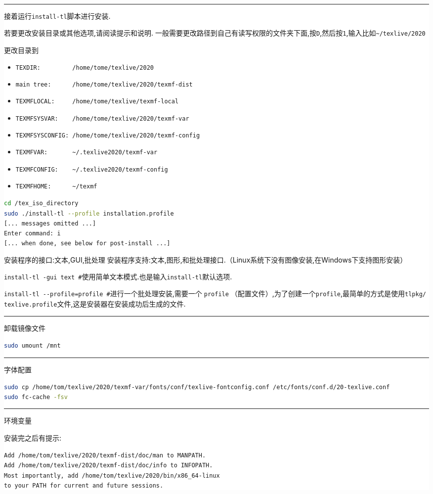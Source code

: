 ***
接着运行`install-tl`脚本进行安装.

若要更改安装目录或其他选项,请阅读提示和说明.
一般需要更改路径到自己有读写权限的文件夹下面,按`D`,然后按`1`,输入比如`~/texlive/2020`

更改目录到

+ `TEXDIR:         /home/tome/texlive/2020`
+ `main tree:      /home/tome/texlive/2020/texmf-dist`

+ `TEXMFLOCAL:     /home/tome/texlive/texmf-local`
+ `TEXMFSYSVAR:    /home/tome/texlive/2020/texmf-var`
+ `TEXMFSYSCONFIG: /home/tome/texlive/2020/texmf-config`
+ `TEXMFVAR:       ~/.texlive2020/texmf-var`
+ `TEXMFCONFIG:    ~/.texlive2020/texmf-config`
+ `TEXMFHOME:      ~/texmf`

```bash
cd /tex_iso_directory
sudo ./install-tl --profile installation.profile
[... messages omitted ...]
Enter command: i
[... when done, see below for post-install ...]
```

安装程序的接口:文本,GUI,批处理
安装程序支持:文本,图形,和批处理接口.（Linux系统下没有图像安装,在Windows下支持图形安装）

`install-tl -gui text #`使用简单文本模式.也是输入`install-tl`默认选项.

`install-tl --profile=profile #`进行一个批处理安装,需要一个 `profile` （配置文件）,为了创建一个`profile`,最简单的方式是使用`tlpkg/texlive.profile`文件,这是安装器在安装成功后生成的文件.

***
卸载镜像文件

```bash
sudo umount /mnt
```

***
字体配置

```bash
sudo cp /home/tom/texlive/2020/texmf-var/fonts/conf/texlive-fontconfig.conf /etc/fonts/conf.d/20-texlive.conf
sudo fc-cache -fsv
```

***
环境变量

安装完之后有提示:

```bash
Add /home/tom/texlive/2020/texmf-dist/doc/man to MANPATH.
Add /home/tom/texlive/2020/texmf-dist/doc/info to INFOPATH.
Most importantly, add /home/tom/texlive/2020/bin/x86_64-linux
to your PATH for current and future sessions.
```


[What Is a Hostname? ]: https://www.lifewire.com/what-is-a-hostname-2625906
[linux查看设备信息和驱动安装信息]: https://blog.csdn.net/m1223853767/article/details/79615011
[Linux下/proc目录简介]: https://blog.csdn.net/zdwzzu2006/article/details/7747977
[Linux各目录含义]: https://www.jianshu.com/p/142deb98ed5a
[ubuntu下gedit默认编码设置为UTF-8编码]:  https://blog.csdn.net/miscclp/article/details/39154639
[iBus拼音输入法导入搜狗词库]: https://blog.csdn.net/betabin/article/details/7798668
[Ubuntu下查看文件、文件夹和磁盘空间的大小]: https://blog.csdn.net/BigData_Mining/java/article/details/88998472
[对C标准中空白字符的理解]: https://blog.csdn.net/boyinnju/article/details/6877087
[Shell中去掉文件中的换行符简单方法]: https://blog.csdn.net/Jerry_1126/java/article/details/85009615
[Shell 中eval的用法]: https://blog.csdn.net/luliuliu1234/article/details/80994391
[Linux环境变量总结]: https://www.jianshu.com/p/ac2bc0ad3d74
[shell脚本中一些特殊符号]: https://www.cnblogs.com/xuxm2007/archive/2011/10/20/2218846.html
[System program problem detected?]: https://askubuntu.com/questions/1160113/system-program-problem-detected
[how to read and use crash reports?]: https://askubuntu.com/questions/346953/how-to-read-and-use-crash-reports
[grub2详解(翻译和整理官方手册)]: https://www.cnblogs.com/f-ck-need-u/archive/2017/06/29/7094693.html#auto_id_37
[官方手册原文]: https://www.gnu.org/software/grub/manual/html_node/Simple-configuration.html#Simple-configuration
[ibus下定制自己的libpinyin]: https://blog.csdn.net/godbreak/article/details/9031887
[Ubuntu18.04的网络配置 netplan]: https://blog.csdn.net/uaniheng/article/details/104233137?utm_medium=distribute.pc_relevant_t0.none-task-blog-BlogCommendFromMachineLearnPai2-1.nonecase&depth_1-utm_source=distribute.pc_relevant_t0.none-task-blog-BlogCommendFromMachineLearnPai2-1.nonecase
[为什么每台电脑都要设置子网掩码?]: https://www.zhihu.com/question/263438014/answer/278015413
[24 28 30 位的子网掩码是多少 ]: https://zhidao.baidu.com/question/517459209.html
[shell 参数换行 & shell 输出换行的方法]: https://blog.csdn.net/donaldsy/article/details/99938408
[Linux环境下LaTex的安装与卸载]: https://blog.csdn.net/l2563898960/article/details/86774599
[Ubuntu Texlive 2019 安装与环境配置]: https://blog.csdn.net/williamyi96/java/article/details/90732304
[TexLive 2019 安装指南]: https://zhuanlan.zhihu.com/p/64530166
[JabRef中文手册]: https://blog.csdn.net/zd0303/article/details/7676807
[python基础之string与bytes的转换]: https://blog.csdn.net/Panda996/java/article/details/84780377
[Ubuntu/Mint下LaTeX宏包安装及更新]: https://blog.csdn.net/codeforces_sphinx/article/details/7315044
[loop 设备 (循环设备)]: https://blog.csdn.net/neiloid/article/details/8150629?utm_medium=distribute.pc_relevant.none-task-blog-BlogCommendFromMachineLearnPai2-1.channel_param
[将标准输出重定向到剪贴板]: https://blog.csdn.net/tcliuwenwen/article/details/103752486
[10 款最佳剪贴板管理器]: https://www.linuxprobe.com/10-best-linux-clipboard.html
[Linux 录屏软件有哪些]: https://www.zhihu.com/question/51920876
[linux查看当前登录用户]: https://blog.csdn.net/wanchaopeng/article/details/88425067
[使用Powerline为VIM和Bash注入强劲动力]: https://linux.cn/article-8118-1.html